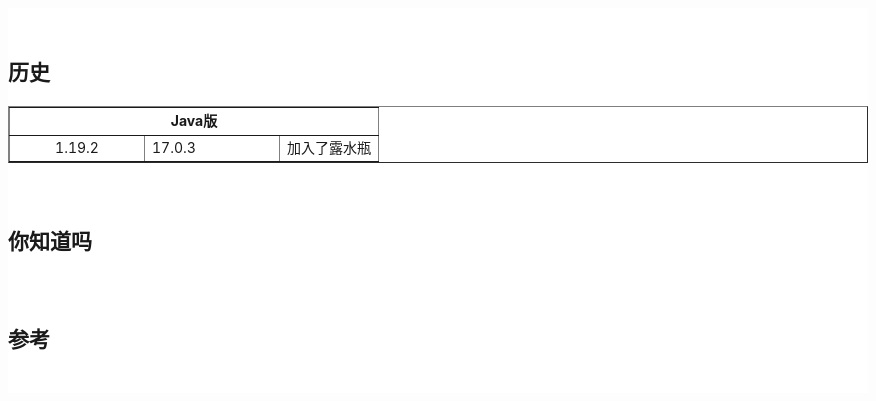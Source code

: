 ​     

## 历史

<table border=1 style="width:100% ;height:100%"> <tr> <th align=center colspan=3>Java版</th> </tr> <tr> <td align=center rowspan=1 width=120; style="vertical-align:middle">1.19.2</td> <td width=120;>17.0.3</td> <td>加入了露水瓶</td> </tr> </table>

​     

## 你知道吗

​     

## 参考

​     





